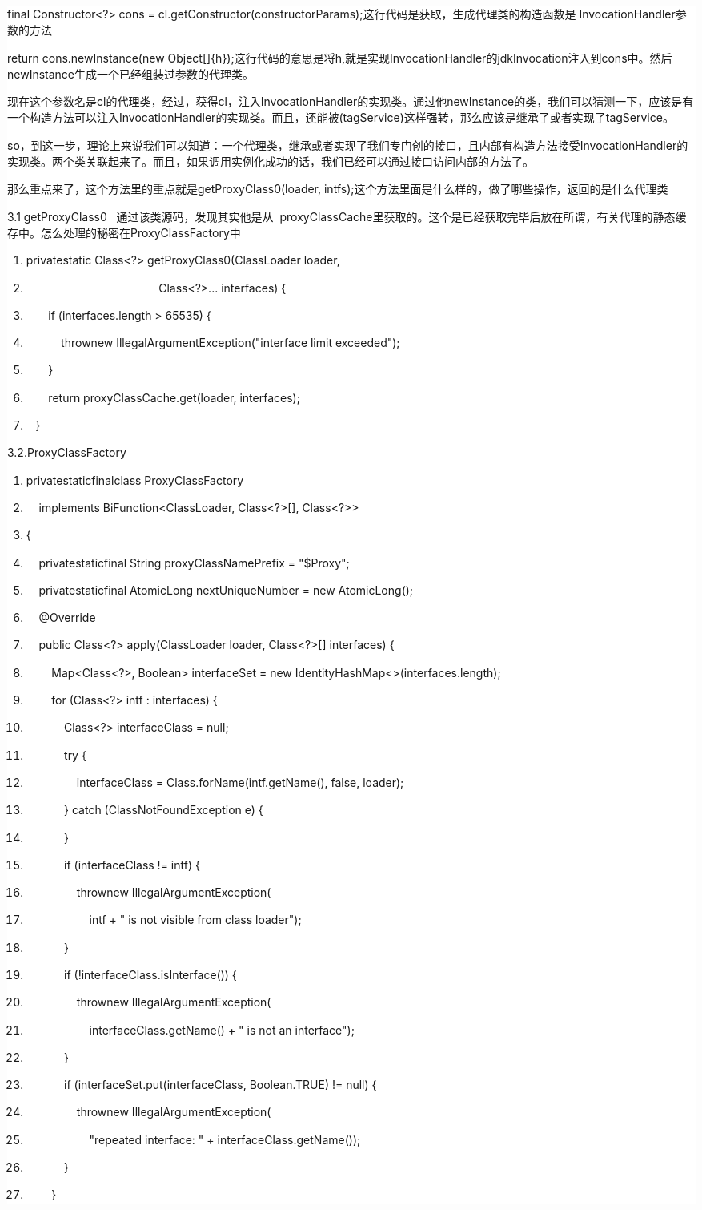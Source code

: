 final Constructor&lt;?&gt; cons = cl.getConstructor(constructorParams);这行代码是获取，生成代理类的构造函数是 InvocationHandler参数的方法  

return cons.newInstance(new Object\[\]{h});这行代码的意思是将h,就是实现InvocationHandler的jdkInvocation注入到cons中。然后newInstance生成一个已经组装过参数的代理类。

现在这个参数名是cl的代理类，经过，获得cl，注入InvocationHandler的实现类。通过他newInstance的类，我们可以猜测一下，应该是有一个构造方法可以注入InvocationHandler的实现类。而且，还能被(tagService)这样强转，那么应该是继承了或者实现了tagService。  

so，到这一步，理论上来说我们可以知道：一个代理类，继承或者实现了我们专门创的接口，且内部有构造方法接受InvocationHandler的实现类。两个类关联起来了。而且，如果调用实例化成功的话，我们已经可以通过接口访问内部的方法了。

那么重点来了，这个方法里的重点就是getProxyClass0(loader, intfs);这个方法里面是什么样的，做了哪些操作，返回的是什么代理类

3.1 getProxyClass0   通过该类源码，发现其实他是从  proxyClassCache里获取的。这个是已经获取完毕后放在所谓，有关代理的静态缓存中。怎么处理的秘密在ProxyClassFactory中

1.  privatestatic Class&lt;?&gt; getProxyClass0(ClassLoader loader,  
2.                                            Class&lt;?&gt;... interfaces) {  
3.         if (interfaces.length > 65535) {  
4.             thrownew IllegalArgumentException("interface limit exceeded");  
5.         }  

10.        return proxyClassCache.get(loader, interfaces);  
11.    }  

3.2.ProxyClassFactory

1.  privatestaticfinalclass ProxyClassFactory  
2.      implements BiFunction&lt;ClassLoader, Class<?&gt;\[\], Class&lt;?&gt;>  
3.  {  

5.      privatestaticfinal String proxyClassNamePrefix = "$Proxy";  

8.      privatestaticfinal AtomicLong nextUniqueNumber = new AtomicLong();  

10.     @Override
11.     public Class&lt;?&gt; apply(ClassLoader loader, Class&lt;?&gt;\[\] interfaces) {  

13.         Map&lt;Class<?&gt;, Boolean> interfaceSet = new IdentityHashMap<>(interfaces.length);  
14.         for (Class&lt;?&gt; intf : interfaces) {  

19.             Class&lt;?&gt; interfaceClass = null;  
20.             try {  
21.                 interfaceClass = Class.forName(intf.getName(), false, loader);  
22.             } catch (ClassNotFoundException e) {  
23.             }  
24.             if (interfaceClass != intf) {  
25.                 thrownew IllegalArgumentException(  
26.                     intf + " is not visible from class loader");  
27.             }  

32.             if (!interfaceClass.isInterface()) {  
33.                 thrownew IllegalArgumentException(  
34.                     interfaceClass.getName() + " is not an interface");  
35.             }  

39.             if (interfaceSet.put(interfaceClass, Boolean.TRUE) != null) {  
40.                 thrownew IllegalArgumentException(  
41.                     "repeated interface: " + interfaceClass.getName());  
42.             }  
43.         }  
